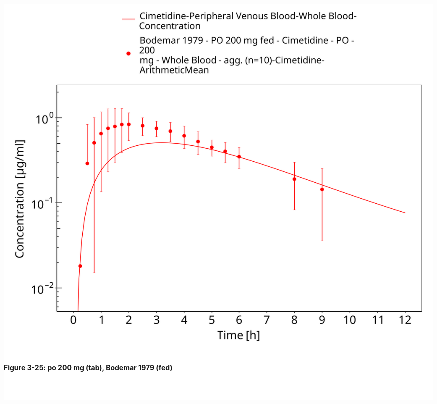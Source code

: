 
<a id="figure-3-25"></a>

![](images/006_section_results-and-discussion/009_section_ct-profiles/011_section_model-validation/14_time_profile_plot_Cimetidine_po_200_mg__tab___Bodemar_1979__fed_.png)



**Figure 3-25: po 200 mg (tab), Bodemar 1979 (fed)**


<br>
<br>


<a id="figure-3-26"></a>
